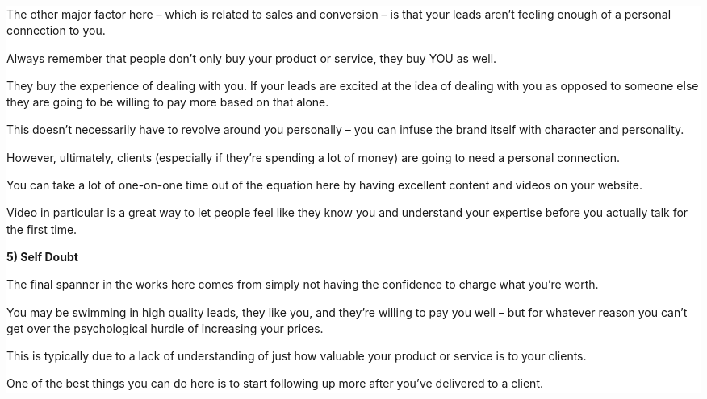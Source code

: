 <p align="LEFT">
  The other major factor here – which is related to sales and conversion – is that your leads aren’t feeling enough of a personal connection to you.
</p>

<p align="LEFT">
  Always remember that people don’t only buy your product or service, they buy YOU as well.
</p>

<p align="LEFT">
  They buy the experience of dealing with you. If your leads are excited at the idea of dealing with you as opposed to someone else they are going to be willing to pay more based on that alone.
</p>

<p align="LEFT">
  This doesn’t necessarily have to revolve around you personally – you can infuse the brand itself with character and personality.
</p>

<p align="LEFT">
  However, ultimately, clients (especially if they’re spending a lot of money) are going to need a personal connection.
</p>

<p align="LEFT">
  You can take a lot of one-on-one time out of the equation here by having excellent content and videos on your website.
</p>

<p align="LEFT">
  Video in particular is a great way to let people feel like they know you and understand your expertise before you actually talk for the first time.
</p>

<p align="LEFT">
  <strong>5) Self Doubt</strong>
</p>

<p align="LEFT">
  The final spanner in the works here comes from simply not having the confidence to charge what you’re worth.
</p>

<p align="LEFT">
  You may be swimming in high quality leads, they like you, and they’re willing to pay you well – but for whatever reason you can’t get over the psychological hurdle of increasing your prices.
</p>

<p align="LEFT">
  This is typically due to a lack of understanding of just how valuable your product or service is to your clients.
</p>

<p align="LEFT">
  One of the best things you can do here is to start following up more after you’ve delivered to a client.
</p>
